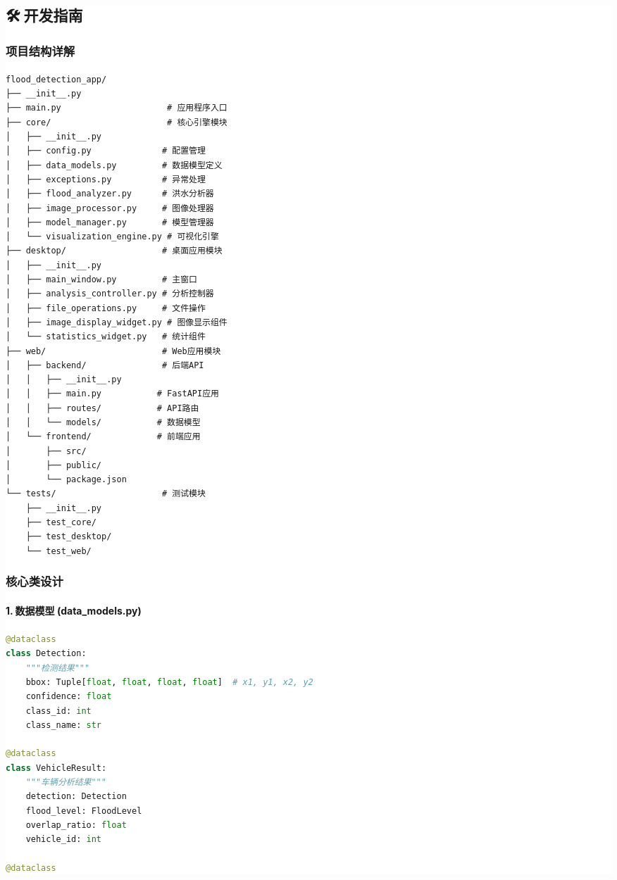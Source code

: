 
## 🛠️ 开发指南

### 项目结构详解

```
flood_detection_app/
├── __init__.py
├── main.py                     # 应用程序入口
├── core/                       # 核心引擎模块
│   ├── __init__.py
│   ├── config.py              # 配置管理
│   ├── data_models.py         # 数据模型定义
│   ├── exceptions.py          # 异常处理
│   ├── flood_analyzer.py      # 洪水分析器
│   ├── image_processor.py     # 图像处理器
│   ├── model_manager.py       # 模型管理器
│   └── visualization_engine.py # 可视化引擎
├── desktop/                   # 桌面应用模块
│   ├── __init__.py
│   ├── main_window.py         # 主窗口
│   ├── analysis_controller.py # 分析控制器
│   ├── file_operations.py     # 文件操作
│   ├── image_display_widget.py # 图像显示组件
│   └── statistics_widget.py   # 统计组件
├── web/                       # Web应用模块
│   ├── backend/               # 后端API
│   │   ├── __init__.py
│   │   ├── main.py           # FastAPI应用
│   │   ├── routes/           # API路由
│   │   └── models/           # 数据模型
│   └── frontend/             # 前端应用
│       ├── src/
│       ├── public/
│       └── package.json
└── tests/                     # 测试模块
    ├── __init__.py
    ├── test_core/
    ├── test_desktop/
    └── test_web/
```

### 核心类设计

#### 1. 数据模型 (data_models.py)
```python
@dataclass
class Detection:
    """检测结果"""
    bbox: Tuple[float, float, float, float]  # x1, y1, x2, y2
    confidence: float
    class_id: int
    class_name: str

@dataclass
class VehicleResult:
    """车辆分析结果"""
    detection: Detection
    flood_level: FloodLevel
    overlap_ratio: float
    vehicle_id: int

@dataclass
```